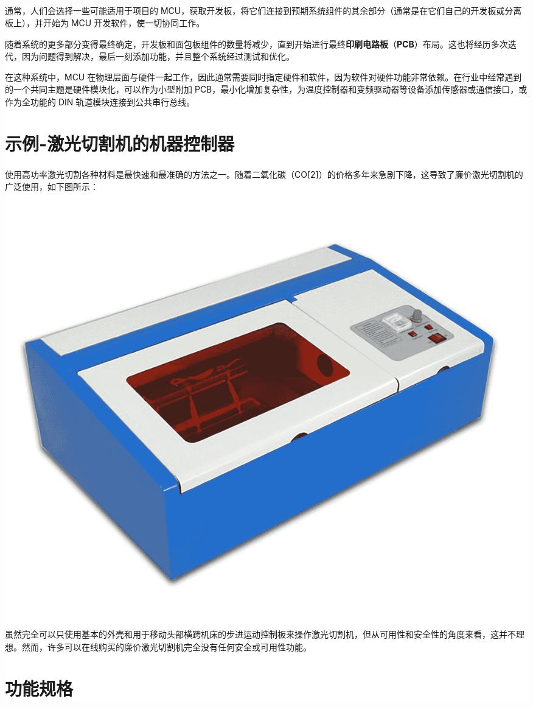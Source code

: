 通常，人们会选择一些可能适用于项目的 MCU，获取开发板，将它们连接到预期系统组件的其余部分（通常是在它们自己的开发板或分离板上），并开始为 MCU 开发软件，使一切协同工作。

随着系统的更多部分变得最终确定，开发板和面包板组件的数量将减少，直到开始进行最终**印刷电路板**（**PCB**）布局。这也将经历多次迭代，因为问题得到解决，最后一刻添加功能，并且整个系统经过测试和优化。

在这种系统中，MCU 在物理层面与硬件一起工作，因此通常需要同时指定硬件和软件，因为软件对硬件功能非常依赖。在行业中经常遇到的一个共同主题是硬件模块化，可以作为小型附加 PCB，最小化增加复杂性，为温度控制器和变频驱动器等设备添加传感器或通信接口，或作为全功能的 DIN 轨道模块连接到公共串行总线。

# 示例-激光切割机的机器控制器

使用高功率激光切割各种材料是最快速和最准确的方法之一。随着二氧化碳（CO[2]）的价格多年来急剧下降，这导致了廉价激光切割机的广泛使用，如下图所示：

![](img/1db0afad-701b-4921-aa11-cebb4a9fb4e3.png)

虽然完全可以只使用基本的外壳和用于移动头部横跨机床的步进运动控制板来操作激光切割机，但从可用性和安全性的角度来看，这并不理想。然而，许多可以在线购买的廉价激光切割机完全没有任何安全或可用性功能。

# 功能规格
